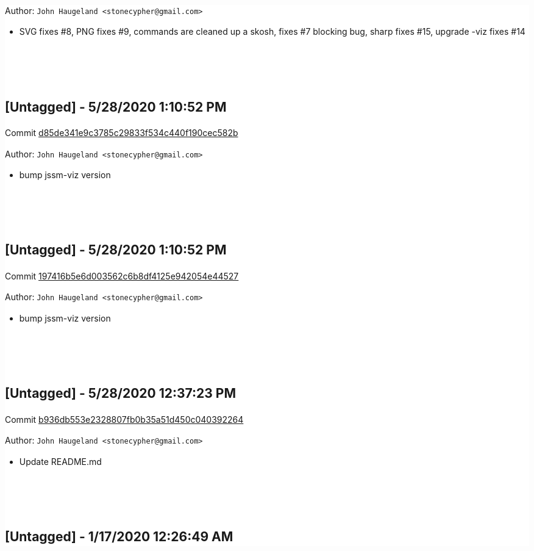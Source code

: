 Author: `John Haugeland <stonecypher@gmail.com>`

  * SVG fixes #8, PNG fixes #9, commands are cleaned up a skosh, fixes #7 blocking bug, sharp fixes #15, upgrade -viz fixes #14




&nbsp;

&nbsp;

## [Untagged] - 5/28/2020 1:10:52 PM

Commit [d85de341e9c3785c29833f534c440f190cec582b](https://github.com/StoneCypher/jssm/commit/d85de341e9c3785c29833f534c440f190cec582b)

Author: `John Haugeland <stonecypher@gmail.com>`

  * bump jssm-viz version




&nbsp;

&nbsp;

## [Untagged] - 5/28/2020 1:10:52 PM

Commit [197416b5e6d003562c6b8df4125e942054e44527](https://github.com/StoneCypher/jssm/commit/197416b5e6d003562c6b8df4125e942054e44527)

Author: `John Haugeland <stonecypher@gmail.com>`

  * bump jssm-viz version




&nbsp;

&nbsp;

## [Untagged] - 5/28/2020 12:37:23 PM

Commit [b936db553e2328807fb0b35a51d450c040392264](https://github.com/StoneCypher/jssm/commit/b936db553e2328807fb0b35a51d450c040392264)

Author: `John Haugeland <stonecypher@gmail.com>`

  * Update README.md




&nbsp;

&nbsp;

## [Untagged] - 1/17/2020 12:26:49 AM
